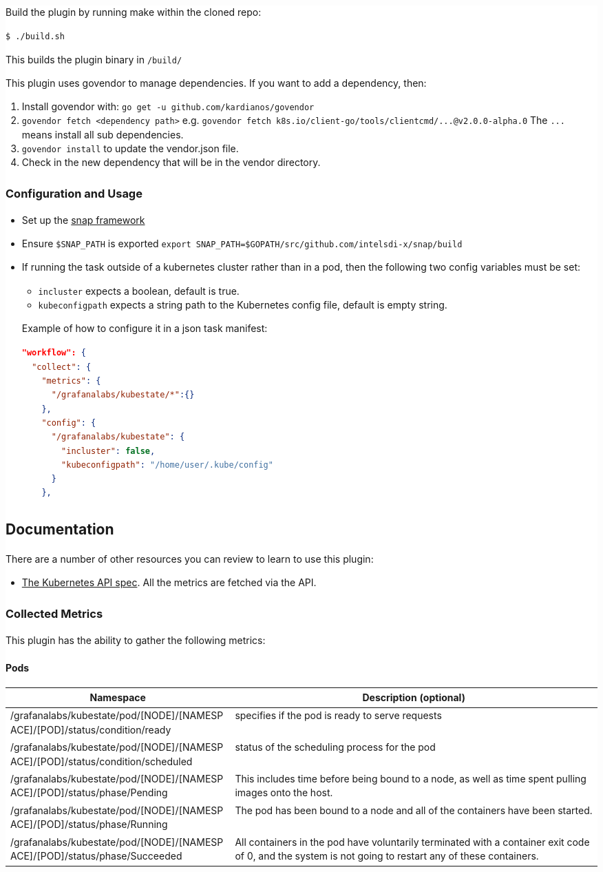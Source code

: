 Build the plugin by running make within the cloned repo:
```
$ ./build.sh
```
This builds the plugin binary in `/build/`

This plugin uses govendor to manage dependencies. If you want to add a dependency, then:

1. Install govendor with: `go get -u github.com/kardianos/govendor`
2. `govendor fetch <dependency path>` e.g. `govendor fetch k8s.io/client-go/tools/clientcmd/...@v2.0.0-alpha.0` The `...` means install all sub dependencies.
3. `govendor install` to update the vendor.json file.
4. Check in the new dependency that will be in the vendor directory.

### Configuration and Usage

* Set up the [snap framework](https://github.com/intelsdi-x/snap/blob/master/README.md#getting-started)
* Ensure `$SNAP_PATH` is exported
`export SNAP_PATH=$GOPATH/src/github.com/intelsdi-x/snap/build`
* If running the task outside of a kubernetes cluster rather than in a pod, then the following two config variables must be set:
  - `incluster` expects a boolean, default is true.
  - `kubeconfigpath` expects a string path to the Kubernetes config file, default is empty string.

  Example of how to configure it in a json task manifest:
  ```json
  "workflow": {
    "collect": {
      "metrics": {
        "/grafanalabs/kubestate/*":{}
      },
      "config": {
        "/grafanalabs/kubestate": {
          "incluster": false,
          "kubeconfigpath": "/home/user/.kube/config"
        }
      },
  ```

## Documentation

There are a number of other resources you can review to learn to use this plugin:

- [The Kubernetes API spec](http://kubernetes.io/docs/api-reference/v1/definitions/). All the metrics are fetched via the API.

### Collected Metrics

This plugin has the ability to gather the following metrics:

#### Pods

Namespace | Description (optional)
----------|-----------------------
/grafanalabs/kubestate/pod/[NODE]/[NAMESPACE]/[POD]/status/condition/ready | specifies if the pod is ready to serve requests
/grafanalabs/kubestate/pod/[NODE]/[NAMESPACE]/[POD]/status/condition/scheduled | status of the scheduling process for the pod
/grafanalabs/kubestate/pod/[NODE]/[NAMESPACE]/[POD]/status/phase/Pending | This includes time before being bound to a node, as well as time spent pulling images onto the host.
/grafanalabs/kubestate/pod/[NODE]/[NAMESPACE]/[POD]/status/phase/Running | The pod has been bound to a node and all of the containers have been started.
/grafanalabs/kubestate/pod/[NODE]/[NAMESPACE]/[POD]/status/phase/Succeeded | All containers in the pod have voluntarily terminated with a container exit code of 0, and the system is not going to restart any of these containers.